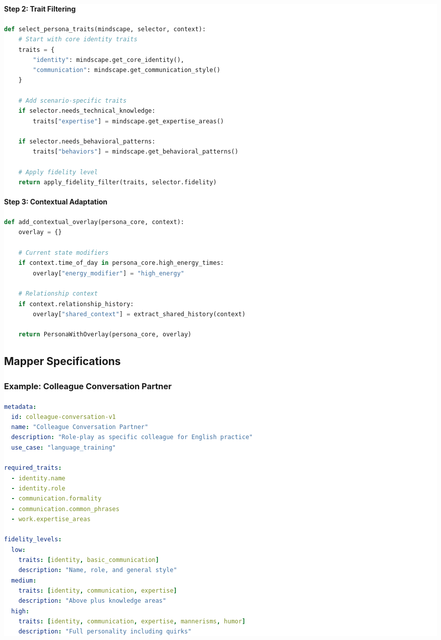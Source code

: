 #### Step 2: Trait Filtering
```python
def select_persona_traits(mindscape, selector, context):
    # Start with core identity traits
    traits = {
        "identity": mindscape.get_core_identity(),
        "communication": mindscape.get_communication_style()
    }
    
    # Add scenario-specific traits
    if selector.needs_technical_knowledge:
        traits["expertise"] = mindscape.get_expertise_areas()
    
    if selector.needs_behavioral_patterns:
        traits["behaviors"] = mindscape.get_behavioral_patterns()
    
    # Apply fidelity level
    return apply_fidelity_filter(traits, selector.fidelity)
```

#### Step 3: Contextual Adaptation
```python
def add_contextual_overlay(persona_core, context):
    overlay = {}
    
    # Current state modifiers
    if context.time_of_day in persona_core.high_energy_times:
        overlay["energy_modifier"] = "high_energy"
    
    # Relationship context
    if context.relationship_history:
        overlay["shared_context"] = extract_shared_history(context)
    
    return PersonaWithOverlay(persona_core, overlay)
```

## Mapper Specifications

### Example: Colleague Conversation Partner

```yaml
metadata:
  id: colleague-conversation-v1
  name: "Colleague Conversation Partner"
  description: "Role-play as specific colleague for English practice"
  use_case: "language_training"
  
required_traits:
  - identity.name
  - identity.role
  - communication.formality
  - communication.common_phrases
  - work.expertise_areas
  
fidelity_levels:
  low:
    traits: [identity, basic_communication]
    description: "Name, role, and general style"
  medium:
    traits: [identity, communication, expertise]
    description: "Above plus knowledge areas"
  high:
    traits: [identity, communication, expertise, mannerisms, humor]
    description: "Full personality including quirks"
```